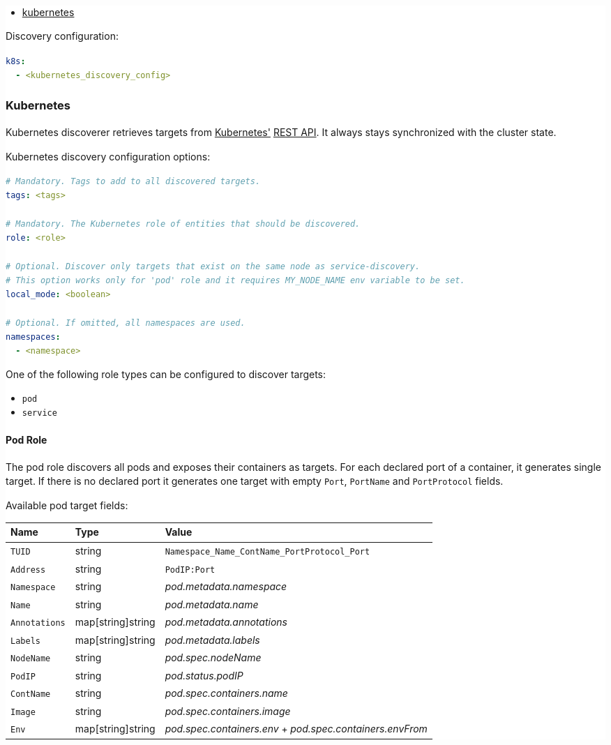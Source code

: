 -   [kubernetes](#kubernetes)

Discovery configuration:

```yaml
k8s:
  - <kubernetes_discovery_config>
```

### Kubernetes

Kubernetes discoverer retrieves targets from [Kubernetes'](https://kubernetes.io/)
[REST API](https://kubernetes.io/docs/reference/).
It always stays synchronized with the cluster state.

Kubernetes discovery configuration options:

```yaml
# Mandatory. Tags to add to all discovered targets.
tags: <tags>

# Mandatory. The Kubernetes role of entities that should be discovered.
role: <role>

# Optional. Discover only targets that exist on the same node as service-discovery.
# This option works only for 'pod' role and it requires MY_NODE_NAME env variable to be set.
local_mode: <boolean>

# Optional. If omitted, all namespaces are used.
namespaces:
  - <namespace>
```

One of the following role types can be configured to discover targets:

-   `pod`
-   `service`

#### Pod Role

The pod role discovers all pods and exposes their containers as targets.
For each declared port of a container, it generates single target.
If there is no declared port it generates one target with empty `Port`, `PortName` and `PortProtocol` fields.

Available pod target fields:

| Name           | Type              | Value                                                     |
| :------------- | :---------------- | :-------------------------------------------------------- |
| `TUID`         | string            | `Namespace_Name_ContName_PortProtocol_Port`               |
| `Address`      | string            | `PodIP:Port`                                              |
| `Namespace`    | string            | _pod.metadata.namespace_                                  |
| `Name`         | string            | _pod.metadata.name_                                       |
| `Annotations`  | map[string]string | _pod.metadata.annotations_                                |
| `Labels`       | map[string]string | _pod.metadata.labels_                                     |
| `NodeName`     | string            | _pod.spec.nodeName_                                       |
| `PodIP`        | string            | _pod.status.podIP_                                        |
| `ContName`     | string            | _pod.spec.containers.name_                                |
| `Image`        | string            | _pod.spec.containers.image_                               |
| `Env`          | map[string]string | _pod.spec.containers.env_ + _pod.spec.containers.envFrom_ |